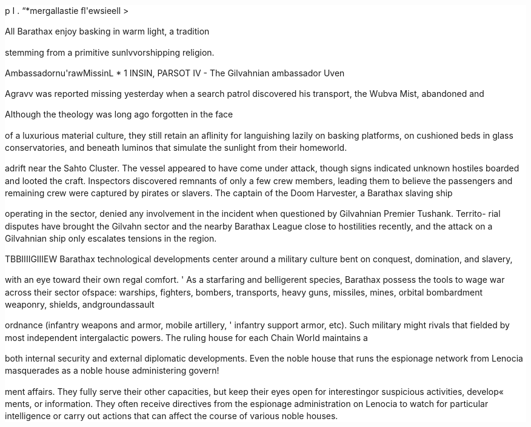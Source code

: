 p I . “*mergallastie ﬂ'ewsieell >

All Barathax enjoy basking in warm light, a tradition

stemming from a primitive sunlvvorshipping religion.

Ambassadornu'rawMissinL * 1
INSIN, PARSOT IV - The Gilvahnian ambassador Uven

Agravv was reported missing yesterday when a search patrol
discovered his transport, the Wubva Mist, abandoned and

Although the theology was long ago forgotten in the face

of a luxurious material culture, they still retain an aﬂinity
for languishing lazily on basking platforms, on cushioned
beds in glass conservatories, and beneath luminos that
simulate the sunlight from their homeworld.

adrift near the Sahto Cluster. The vessel appeared to have come
under attack, though signs indicated unknown hostiles boarded
and looted the craft. Inspectors discovered remnants of only a
few crew members, leading them to believe the passengers and
remaining crew were captured by pirates or slavers.
The captain of the Doom Harvester, a Barathax slaving ship

operating in the sector, denied any involvement in the incident
when questioned by Gilvahnian Premier Tushank. Territo-
rial disputes have brought the Gilvahn sector and the nearby
Barathax League close to hostilities recently, and the attack on
a Gilvahnian ship only escalates tensions in the region.

TBBIIIIGIIIEW
Barathax technological developments center around a
military culture bent on conquest, domination, and slavery,

with an eye toward their own regal comfort.
'
As a starfaring and belligerent species, Barathax possess
the tools to wage war across their sector ofspace: warships,
fighters, bombers, transports, heavy guns, missiles, mines,
orbital bombardment weaponry, shields, andgroundassault

ordnance (infantry weapons and armor, mobile artillery, '
infantry support armor, etc). Such military might rivals
that fielded by most independent intergalactic powers.
The ruling house for each Chain World maintains a

both internal security and external diplomatic developments.
Even the noble house that runs the espionage network from
Lenocia masquerades as a noble house administering govern!

ment affairs. They fully serve their other capacities, but keep
their eyes open for interestingor suspicious activities, develop«
ments, or information. They often receive directives from the
espionage administration on Lenocia to watch for particular
intelligence or carry out actions that can affect the course of
various noble houses.
